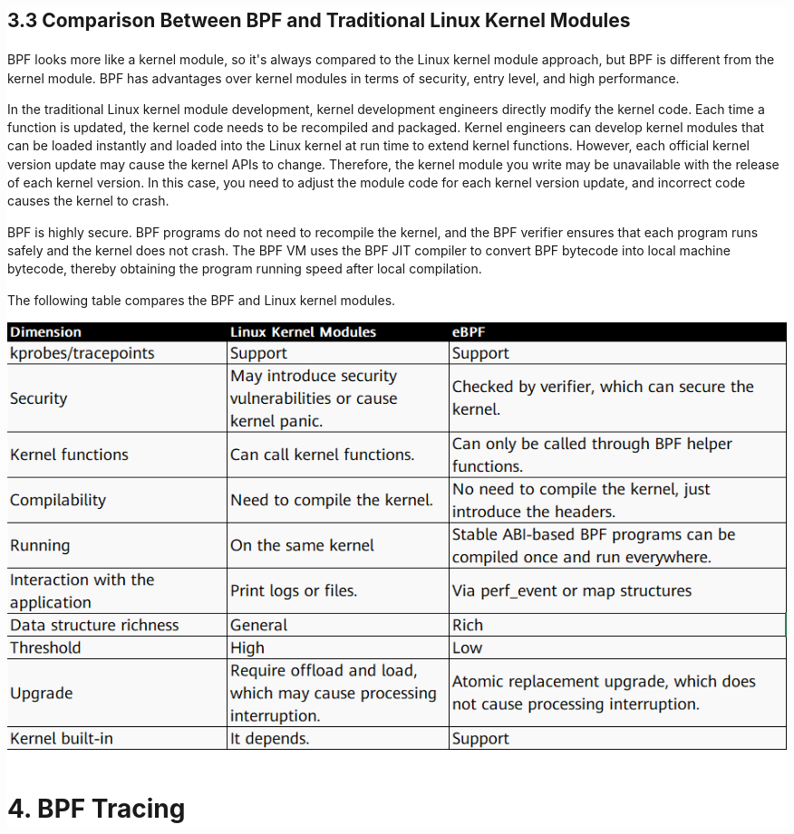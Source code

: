 ## 3.3 Comparison Between BPF and Traditional Linux Kernel Modules

BPF looks more like a kernel module, so it's always compared to the Linux kernel module approach, but BPF is different from the kernel module. BPF has advantages over kernel modules in terms of security, entry level, and high performance.

 

In the traditional Linux kernel module development, kernel development engineers directly modify the kernel code. Each time a function is updated, the kernel code needs to be recompiled and packaged. Kernel engineers can develop kernel modules that can be loaded instantly and loaded into the Linux kernel at run time to extend kernel functions. However, each official kernel version update may cause the kernel APIs to change. Therefore, the kernel module you write may be unavailable with the release of each kernel version. In this case, you need to adjust the module code for each kernel version update, and incorrect code causes the kernel to crash.

 

BPF is highly secure. BPF programs do not need to recompile the kernel, and the BPF verifier ensures that each program runs safely and the kernel does not crash. The BPF VM uses the BPF JIT compiler to convert BPF bytecode into local machine bytecode, thereby obtaining the program running speed after local compilation.

 

The following table compares the BPF and Linux kernel modules.  

<img src="./BPF-6.png">  

# 4. BPF Tracing

